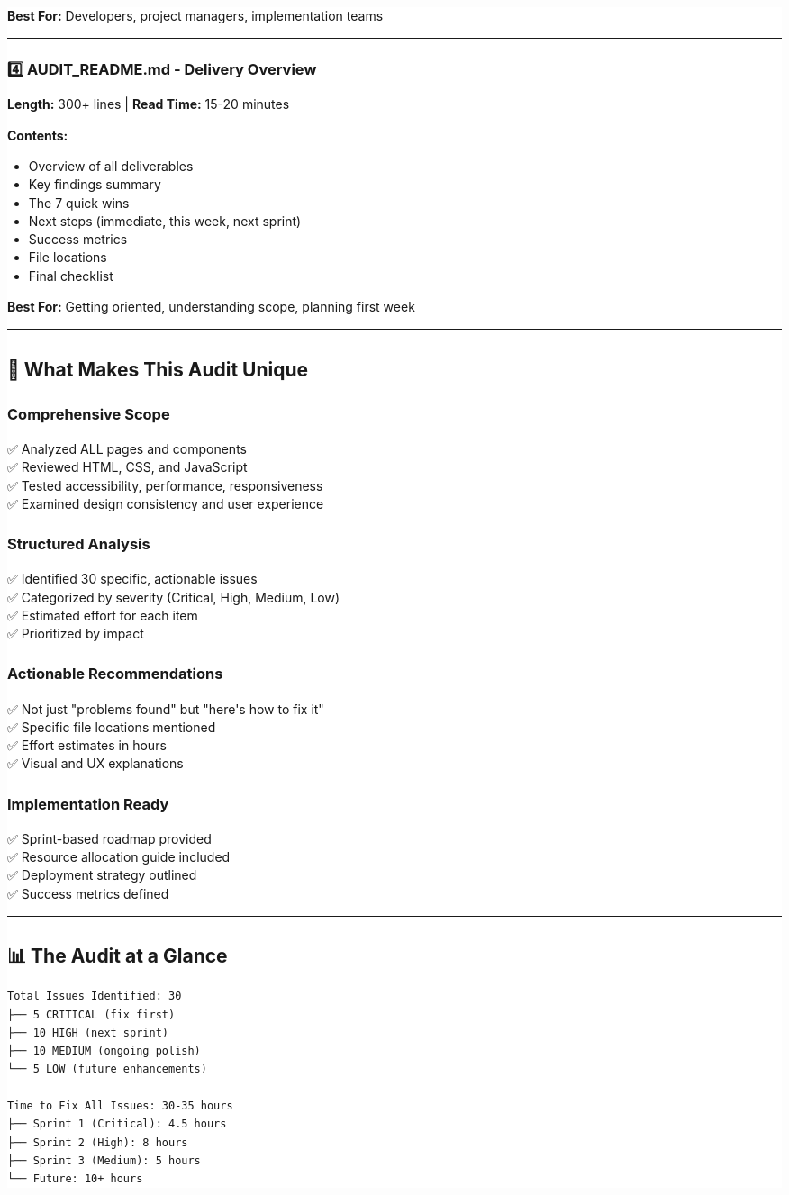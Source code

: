 **Best For:** Developers, project managers, implementation teams

---

### 4️⃣ **AUDIT_README.md** - Delivery Overview
**Length:** 300+ lines | **Read Time:** 15-20 minutes

**Contents:**
- Overview of all deliverables
- Key findings summary
- The 7 quick wins
- Next steps (immediate, this week, next sprint)
- Success metrics
- File locations
- Final checklist

**Best For:** Getting oriented, understanding scope, planning first week

---

## 🎯 What Makes This Audit Unique

### Comprehensive Scope
✅ Analyzed ALL pages and components  
✅ Reviewed HTML, CSS, and JavaScript  
✅ Tested accessibility, performance, responsiveness  
✅ Examined design consistency and user experience  

### Structured Analysis
✅ Identified 30 specific, actionable issues  
✅ Categorized by severity (Critical, High, Medium, Low)  
✅ Estimated effort for each item  
✅ Prioritized by impact  

### Actionable Recommendations
✅ Not just "problems found" but "here's how to fix it"  
✅ Specific file locations mentioned  
✅ Effort estimates in hours  
✅ Visual and UX explanations  

### Implementation Ready
✅ Sprint-based roadmap provided  
✅ Resource allocation guide included  
✅ Deployment strategy outlined  
✅ Success metrics defined  

---

## 📊 The Audit at a Glance

```
Total Issues Identified: 30
├── 5 CRITICAL (fix first)
├── 10 HIGH (next sprint)
├── 10 MEDIUM (ongoing polish)
└── 5 LOW (future enhancements)

Time to Fix All Issues: 30-35 hours
├── Sprint 1 (Critical): 4.5 hours
├── Sprint 2 (High): 8 hours
├── Sprint 3 (Medium): 5 hours
└── Future: 10+ hours

```